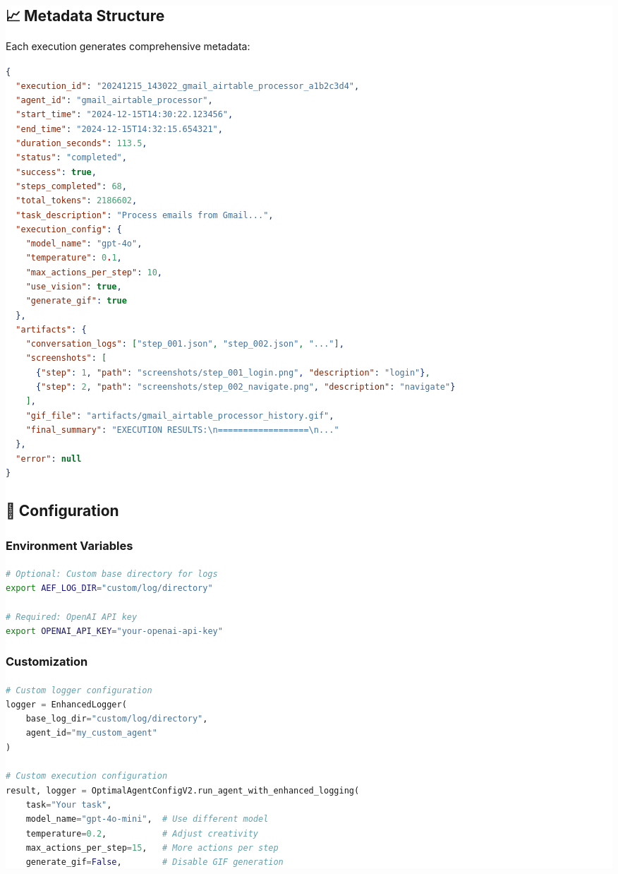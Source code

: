 ## 📈 Metadata Structure

Each execution generates comprehensive metadata:

```json
{
  "execution_id": "20241215_143022_gmail_airtable_processor_a1b2c3d4",
  "agent_id": "gmail_airtable_processor",
  "start_time": "2024-12-15T14:30:22.123456",
  "end_time": "2024-12-15T14:32:15.654321",
  "duration_seconds": 113.5,
  "status": "completed",
  "success": true,
  "steps_completed": 68,
  "total_tokens": 2186602,
  "task_description": "Process emails from Gmail...",
  "execution_config": {
    "model_name": "gpt-4o",
    "temperature": 0.1,
    "max_actions_per_step": 10,
    "use_vision": true,
    "generate_gif": true
  },
  "artifacts": {
    "conversation_logs": ["step_001.json", "step_002.json", "..."],
    "screenshots": [
      {"step": 1, "path": "screenshots/step_001_login.png", "description": "login"},
      {"step": 2, "path": "screenshots/step_002_navigate.png", "description": "navigate"}
    ],
    "gif_file": "artifacts/gmail_airtable_processor_history.gif",
    "final_summary": "EXECUTION RESULTS:\n==================\n..."
  },
  "error": null
}
```

## 🔧 Configuration

### **Environment Variables**

```bash
# Optional: Custom base directory for logs
export AEF_LOG_DIR="custom/log/directory"

# Required: OpenAI API key
export OPENAI_API_KEY="your-openai-api-key"
```

### **Customization**

```python
# Custom logger configuration
logger = EnhancedLogger(
    base_log_dir="custom/log/directory",
    agent_id="my_custom_agent"
)

# Custom execution configuration
result, logger = OptimalAgentConfigV2.run_agent_with_enhanced_logging(
    task="Your task",
    model_name="gpt-4o-mini",  # Use different model
    temperature=0.2,           # Adjust creativity
    max_actions_per_step=15,   # More actions per step
    generate_gif=False,        # Disable GIF generation
```